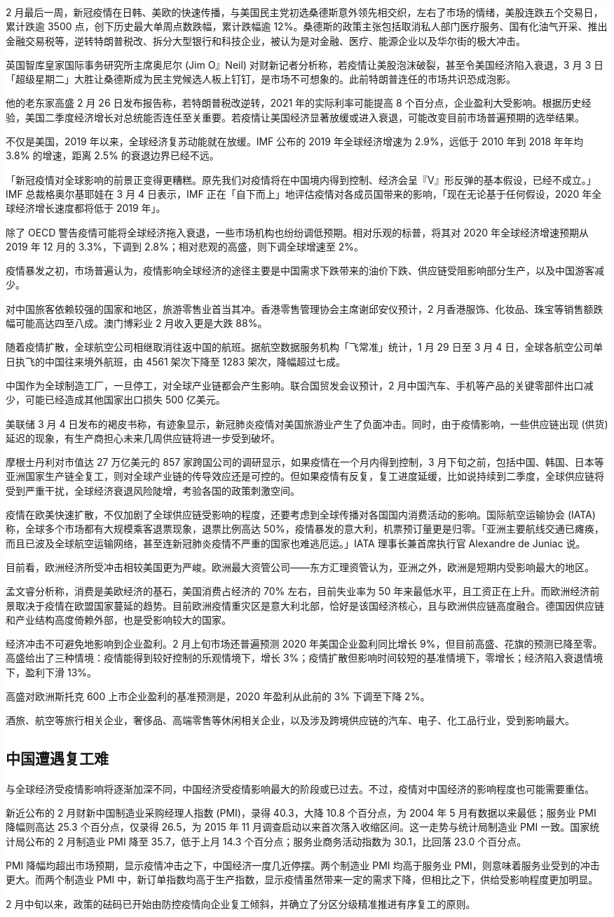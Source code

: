 2 月最后一周，新冠疫情在日韩、美欧的快速传播，与美国民主党初选桑德斯意外领先相交织，左右了市场的情绪，美股连跌五个交易日，累计跌逾 3500 点，创下历史最大单周点数跌幅，累计跌幅逾 12%。桑德斯的政策主张包括取消私人部门医疗服务、国有化油气开采、推出金融交易税等，逆转特朗普税改、拆分大型银行和科技企业，被认为是对金融、医疗、能源企业以及华尔街的极大冲击。

英国智库皇家国际事务研究所主席奥尼尔 (Jim O』Neil) 对财新记者分析称，若疫情让美股泡沫破裂，甚至令美国经济陷入衰退，3 月 3 日「超级星期二」大胜让桑德斯成为民主党候选人板上钉钉，是市场不可想象的。此前特朗普连任的市场共识恐成泡影。

他的老东家高盛 2 月 26 日发布报告称，若特朗普税改逆转，2021 年的实际利率可能提高 8 个百分点，企业盈利大受影响。根据历史经验，美国二季度经济增长对总统能否连任至关重要。若疫情让美国经济显著放缓或进入衰退，可能改变目前市场普遍预期的选举结果。

不仅是美国，2019 年以来，全球经济复苏动能就在放缓。IMF 公布的 2019 年全球经济增速为 2.9%，远低于 2010 年到 2018 年年均 3.8% 的增速，距离 2.5% 的衰退边界已经不远。

「新冠疫情对全球影响的前景正变得更糟糕。原先我们对疫情将在中国境内得到控制、经济会呈『V』形反弹的基本假设，已经不成立。」IMF 总裁格奥尔基耶娃在 3 月 4 日表示，IMF 正在「自下而上」地评估疫情对各成员国带来的影响，「现在无论基于任何假设，2020 年全球经济增长速度都将低于 2019 年」。

除了 OECD 警告疫情可能将全球经济拖入衰退，一些市场机构也纷纷调低预期。相对乐观的标普，将其对 2020 年全球经济增速预期从 2019 年 12 月的 3.3%，下调到 2.8%；相对悲观的高盛，则下调全球增速至 2%。

疫情暴发之初，市场普遍认为，疫情影响全球经济的途径主要是中国需求下跌带来的油价下跌、供应链受阻影响部分生产，以及中国游客减少。

对中国旅客依赖较强的国家和地区，旅游零售业首当其冲。香港零售管理协会主席谢邱安仪预计，2 月香港服饰、化妆品、珠宝等销售额跌幅可能高达四至八成。澳门博彩业 2 月收入更是大跌 88%。

随着疫情扩散，全球航空公司相继取消往返中国的航班。据航空数据服务机构「飞常准」统计，1 月 29 日至 3 月 4 日，全球各航空公司单日执飞的中国往来境外航班，由 4561 架次下降至 1283 架次，降幅超过七成。

中国作为全球制造工厂，一旦停工，对全球产业链都会产生影响。联合国贸发会议预计，2 月中国汽车、手机等产品的关键零部件出口减少，可能已经造成其他国家出口损失 500 亿美元。

美联储 3 月 4 日发布的褐皮书称，有迹象显示，新冠肺炎疫情对美国旅游业产生了负面冲击。同时，由于疫情影响，一些供应链出现 (供货) 延迟的现象，有生产商担心未来几周供应链将进一步受到破坏。

摩根士丹利对市值达 27 万亿美元的 857 家跨国公司的调研显示，如果疫情在一个月内得到控制，3 月下旬之前，包括中国、韩国、日本等亚洲国家生产链全复工，则对全球产业链的传导效应还是可控的。但如果疫情有反复，复工进度延缓，比如说持续到二季度，全球供应链将受到严重干扰，全球经济衰退风险陡增，考验各国的政策刺激空间。

疫情在欧美快速扩散，不仅加剧了全球供应链受影响的程度，还要考虑到全球传播对各国国内消费活动的影响。国际航空运输协会 (IATA) 称，全球多个市场都有大规模乘客退票现象，退票比例高达 50%，疫情暴发的意大利，机票预订量更是归零。「亚洲主要航线交通已瘫痪，而且已波及全球航空运输网络，甚至连新冠肺炎疫情不严重的国家也难逃厄运。」IATA 理事长兼首席执行官 Alexandre de Juniac 说。

目前看，欧洲经济所受冲击相较美国更为严峻。欧洲最大资管公司——东方汇理资管认为，亚洲之外，欧洲是短期内受影响最大的地区。

孟文睿分析称，消费是美欧经济的基石，美国消费占经济的 70% 左右，目前失业率为 50 年来最低水平，且工资正在上升。而欧洲经济前景取决于疫情在欧盟国家蔓延的趋势。目前欧洲疫情重灾区是意大利北部，恰好是该国经济核心，且与欧洲供应链高度融合。德国因供应链和产业结构高度倚赖外部，也是受影响较大的国家。

经济冲击不可避免地影响到企业盈利。2 月上旬市场还普遍预测 2020 年美国企业盈利同比增长 9%，但目前高盛、花旗的预测已降至零。高盛给出了三种情境：疫情能得到较好控制的乐观情境下，增长 3%；疫情扩散但影响时间较短的基准情境下，零增长；经济陷入衰退情境下，盈利下滑 13%。

高盛对欧洲斯托克 600 上市企业盈利的基准预测是，2020 年盈利从此前的 3% 下调至下降 2%。

酒旅、航空等旅行相关企业，奢侈品、高端零售等休闲相关企业，以及涉及跨境供应链的汽车、电子、化工品行业，受到影响最大。

中国遭遇复工难
-------

与全球经济受疫情影响将逐渐加深不同，中国经济受疫情影响最大的阶段或已过去。不过，疫情对中国经济的影响程度也可能需要重估。

新近公布的 2 月财新中国制造业采购经理人指数 (PMI)，录得 40.3，大降 10.8 个百分点，为 2004 年 5 月有数据以来最低；服务业 PMI 降幅则高达 25.3 个百分点，仅录得 26.5，为 2015 年 11 月调查启动以来首次落入收缩区间。这一走势与统计局制造业 PMI 一致。国家统计局公布的 2 月制造业 PMI 降至 35.7，低于上月 14.3 个百分点；服务业商务活动指数为 30.1，比回落 23.0 个百分点。

PMI 降幅均超出市场预期，显示疫情冲击之下，中国经济一度几近停摆。两个制造业 PMI 均高于服务业 PMI，则意味着服务业受到的冲击更大。而两个制造业 PMI 中，新订单指数均高于生产指数，显示疫情虽然带来一定的需求下降，但相比之下，供给受影响程度更加明显。

2 月中旬以来，政策的砝码已开始由防控疫情向企业复工倾斜，并确立了分区分级精准推进有序复工的原则。
